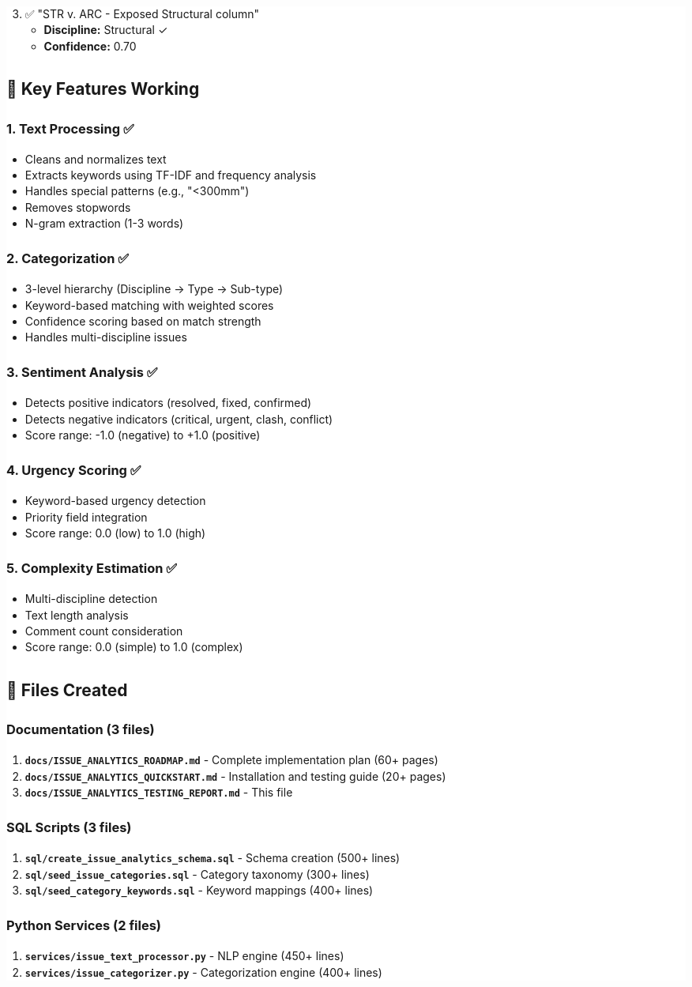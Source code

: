 3. ✅ "STR v. ARC - Exposed Structural column"
   - **Discipline:** Structural ✓
   - **Confidence:** 0.70

## 🎯 Key Features Working

### 1. Text Processing ✅
- Cleans and normalizes text
- Extracts keywords using TF-IDF and frequency analysis
- Handles special patterns (e.g., "<300mm")
- Removes stopwords
- N-gram extraction (1-3 words)

### 2. Categorization ✅
- 3-level hierarchy (Discipline → Type → Sub-type)
- Keyword-based matching with weighted scores
- Confidence scoring based on match strength
- Handles multi-discipline issues

### 3. Sentiment Analysis ✅
- Detects positive indicators (resolved, fixed, confirmed)
- Detects negative indicators (critical, urgent, clash, conflict)
- Score range: -1.0 (negative) to +1.0 (positive)

### 4. Urgency Scoring ✅
- Keyword-based urgency detection
- Priority field integration
- Score range: 0.0 (low) to 1.0 (high)

### 5. Complexity Estimation ✅
- Multi-discipline detection
- Text length analysis
- Comment count consideration
- Score range: 0.0 (simple) to 1.0 (complex)

## 📁 Files Created

### Documentation (3 files)
1. **`docs/ISSUE_ANALYTICS_ROADMAP.md`** - Complete implementation plan (60+ pages)
2. **`docs/ISSUE_ANALYTICS_QUICKSTART.md`** - Installation and testing guide (20+ pages)
3. **`docs/ISSUE_ANALYTICS_TESTING_REPORT.md`** - This file

### SQL Scripts (3 files)
1. **`sql/create_issue_analytics_schema.sql`** - Schema creation (500+ lines)
2. **`sql/seed_issue_categories.sql`** - Category taxonomy (300+ lines)
3. **`sql/seed_category_keywords.sql`** - Keyword mappings (400+ lines)

### Python Services (2 files)
1. **`services/issue_text_processor.py`** - NLP engine (450+ lines)
2. **`services/issue_categorizer.py`** - Categorization engine (400+ lines)
